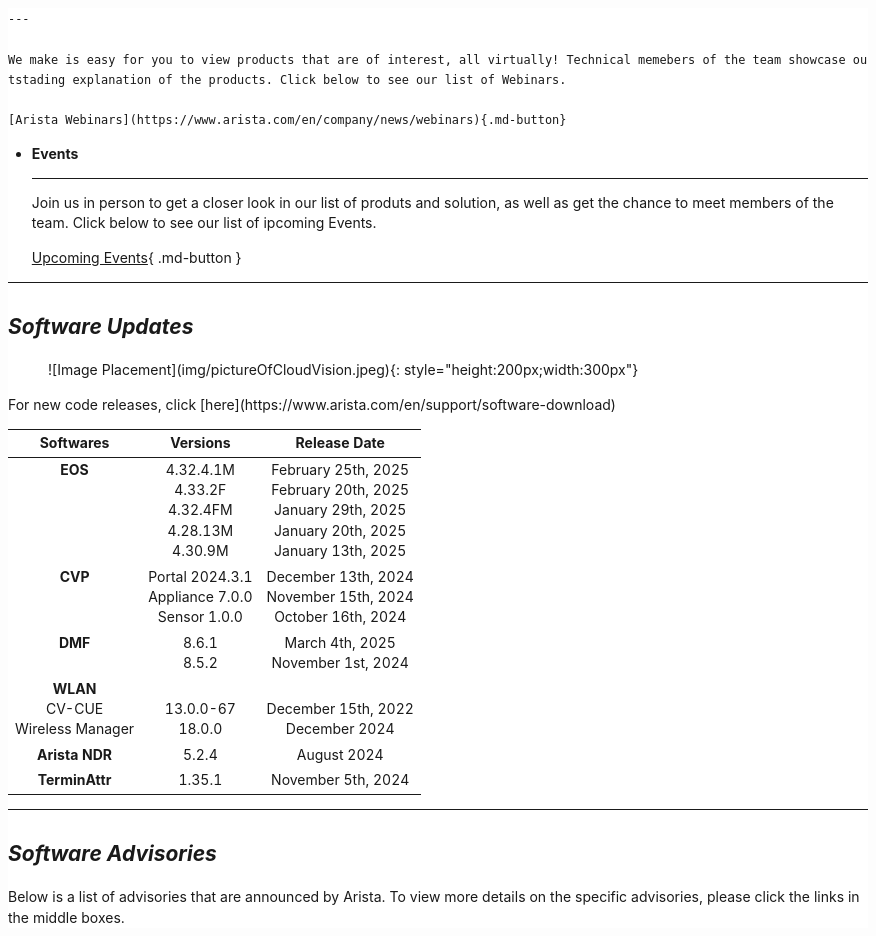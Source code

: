     --- 

    We make is easy for you to view products that are of interest, all virtually! Technical memebers of the team showcase outstading explanation of the products. Click below to see our list of Webinars. 

    [Arista Webinars](https://www.arista.com/en/company/news/webinars){.md-button}

-   __Events__ 

    ---
    Join us in person to get a closer look in our list of produts and solution, as well as get the chance to meet members of the team. Click below to see our list of ipcoming Events. 

    [Upcoming Events](https://www.arista.com/en/company/news/events){ .md-button }


</div>

--- 

## __*Software Updates*__
<figure markdown>
![Image Placement](img/pictureOfCloudVision.jpeg){: style="height:200px;width:300px"}    
    <figcaption></figcaption>
</figure>
For new code releases, click [here](https://www.arista.com/en/support/software-download) 


   |  Softwares    | Versions      |  Release Date |
   | :-----------: | :-----------: | :-----------:
   | __EOS__           | 4.32.4.1M <br> 4.33.2F <br> 4.32.4FM <br> 4.28.13M <br> 4.30.9M <br>   | February 25th, 2025 <br> February 20th, 2025 <br> January 29th, 2025 <br> January 20th, 2025 <br> January 13th, 2025 <br > 
   | __CVP__           | Portal 2024.3.1 <br>Appliance 7.0.0<br> Sensor 1.0.0 <br>    | December 13th, 2024 <br> November 15th, 2024<br> October 16th, 2024 <br>
   | __DMF__           | 8.6.1 <br >8.5.2 <br> | March 4th, 2025 <br> November 1st, 2024 <br> 
   | __WLAN__ <br>CV-CUE<br>Wireless Manager<br> | <br>13.0.0-67<br>18.0.0<br>       | <br>December 15th, 2022<br>December 2024<br>
   | __Arista NDR__         | 5.2.4         | August 2024
   | __TerminAttr__    | 1.35.1 <br>       | November 5th, 2024 <br> 


---

## __*Software Advisories*__
Below is a list of advisories that are announced by Arista. To view more details on the specific advisories, please click the links in the middle boxes.
